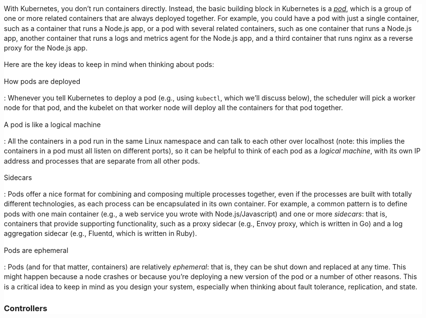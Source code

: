 With Kubernetes, you don’t run containers directly. Instead, the basic building block in Kubernetes is a
_[pod](https://kubernetes.io/docs/concepts/workloads/pods/pod/)_, which is a group of one or more related containers that
are always deployed together. For example, you could have a pod with just a single container, such as a container that
runs a Node.js app, or a pod with several related containers, such as one container that runs a Node.js app, another
container that runs a logs and metrics agent for the Node.js app, and a third container that runs nginx as a reverse
proxy for the Node.js app.

Here are the key ideas to keep in mind when thinking about pods:

How pods are deployed

: Whenever you tell Kubernetes to deploy a pod (e.g., using `kubectl`, which we’ll discuss below), the scheduler will
pick a worker node for that pod, and the kubelet on that worker node will deploy all the containers for that pod
together.

A pod is like a logical machine

: All the containers in a pod run in the same Linux namespace and can talk to each other over localhost (note: this
implies the containers in a pod must all listen on different ports), so it can be helpful to think of each pod as a
_logical machine_, with its own IP address and processes that are separate from all other pods.

Sidecars

: Pods offer a nice format for combining and composing multiple processes together, even if the processes are built
with totally different technologies, as each process can be encapsulated in its own container. For example, a common
pattern is to define pods with one main container (e.g., a web service you wrote with Node.js/Javascript) and one or
more _sidecars_: that is, containers that provide supporting functionality, such as a proxy sidecar (e.g., Envoy
proxy, which is written in Go) and a log aggregation sidecar (e.g., Fluentd, which is written in Ruby).

Pods are ephemeral

: Pods (and for that matter, containers) are relatively _ephemeral_: that is, they can be shut down and replaced at any
time. This might happen because a node crashes or because you’re deploying a new version of the pod or a number of
other reasons. This is a critical idea to keep in mind as you design your system, especially when thinking about
fault tolerance, replication, and state.

### Controllers
